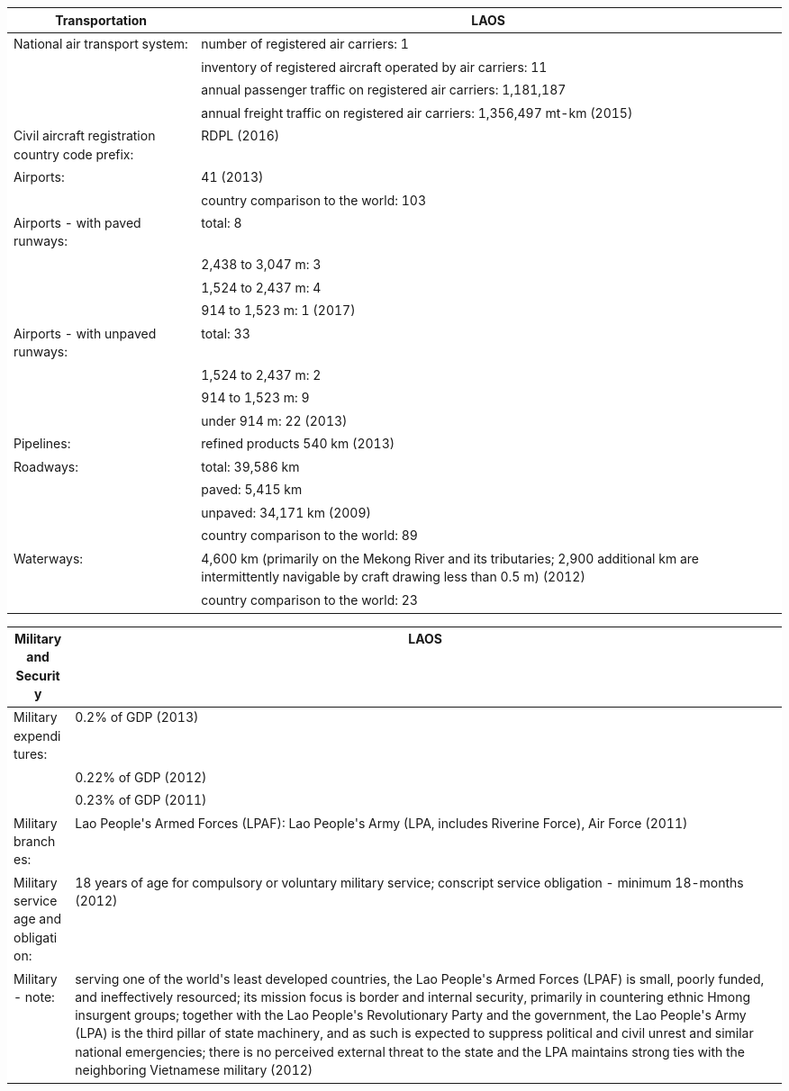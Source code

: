 | Transportation | LAOS |
| --- | --- |
| National air transport system: | number of registered air carriers: 1 |
| | inventory of registered aircraft operated by air carriers: 11 |
| | annual passenger traffic on registered air carriers: 1,181,187 |
| | annual freight traffic on registered air carriers: 1,356,497 mt-km (2015) |
| Civil aircraft registration country code prefix: | RDPL (2016) |
| Airports: | 41 (2013) |
| | country comparison to the world: 103 |
| Airports - with paved runways: | total: 8 |
| | 2,438 to 3,047 m: 3 |
| | 1,524 to 2,437 m: 4 |
| | 914 to 1,523 m: 1 (2017) |
| Airports - with unpaved runways: | total: 33 |
| | 1,524 to 2,437 m: 2 |
| | 914 to 1,523 m: 9 |
| | under 914 m: 22 (2013) |
| Pipelines: | refined products 540 km (2013) |
| Roadways: | total: 39,586 km |
| | paved: 5,415 km |
| | unpaved: 34,171 km (2009) |
| | country comparison to the world: 89 |
| Waterways: | 4,600 km (primarily on the Mekong River and its tributaries; 2,900 additional km are intermittently navigable by craft drawing less than 0.5 m) (2012) |
| | country comparison to the world: 23 |

| Military and Security | LAOS |
| --- | --- |
| Military expenditures: | 0.2% of GDP (2013) |
| | 0.22% of GDP (2012) |
| | 0.23% of GDP (2011) |
| Military branches: | Lao People's Armed Forces (LPAF): Lao People's Army (LPA, includes Riverine Force), Air Force (2011) |
| Military service age and obligation: | 18 years of age for compulsory or voluntary military service; conscript service obligation - minimum 18-months (2012) |
| Military - note: | serving one of the world's least developed countries, the Lao People's Armed Forces (LPAF) is small, poorly funded, and ineffectively resourced; its mission focus is border and internal security, primarily in countering ethnic Hmong insurgent groups; together with the Lao People's Revolutionary Party and the government, the Lao People's Army (LPA) is the third pillar of state machinery, and as such is expected to suppress political and civil unrest and similar national emergencies; there is no perceived external threat to the state and the LPA maintains strong ties with the neighboring Vietnamese military (2012) |
